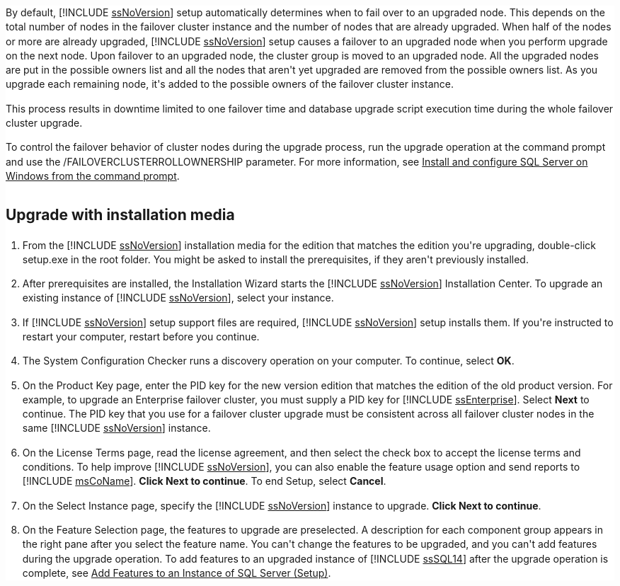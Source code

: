 By default, [!INCLUDE [ssNoVersion](../../../includes/ssnoversion-md.md)] setup automatically determines when to fail over to an upgraded node. This depends on the total number of nodes in the failover cluster instance and the number of nodes that are already upgraded. When half of the nodes or more are already upgraded, [!INCLUDE [ssNoVersion](../../../includes/ssnoversion-md.md)] setup causes a failover to an upgraded node when you perform upgrade on the next node. Upon failover to an upgraded node, the cluster group is moved to an upgraded node. All the upgraded nodes are put in the possible owners list and all the nodes that aren't yet upgraded are removed from the possible owners list. As you upgrade each remaining node, it's added to the possible owners of the failover cluster instance.

This process results in downtime limited to one failover time and database upgrade script execution time during the whole failover cluster upgrade.

To control the failover behavior of cluster nodes during the upgrade process, run the upgrade operation at the command prompt and use the /FAILOVERCLUSTERROLLOWNERSHIP parameter. For more information, see [Install and configure SQL Server on Windows from the command prompt](../../../database-engine/install-windows/install-sql-server-from-the-command-prompt.md).

## Upgrade with installation media

1. From the [!INCLUDE [ssNoVersion](../../../includes/ssnoversion-md.md)] installation media for the edition that matches the edition you're upgrading, double-click setup.exe in the root folder. You might be asked to install the prerequisites, if they aren't previously installed.

1. After prerequisites are installed, the Installation Wizard starts the [!INCLUDE [ssNoVersion](../../../includes/ssnoversion-md.md)] Installation Center. To upgrade an existing instance of [!INCLUDE [ssNoVersion](../../../includes/ssnoversion-md.md)], select your instance.

1. If [!INCLUDE [ssNoVersion](../../../includes/ssnoversion-md.md)] setup support files are required, [!INCLUDE [ssNoVersion](../../../includes/ssnoversion-md.md)] setup installs them. If you're instructed to restart your computer, restart before you continue.

1. The System Configuration Checker runs a discovery operation on your computer. To continue, select **OK**.

1. On the Product Key page, enter the PID key for the new version edition that matches the edition of the old product version. For example, to upgrade an Enterprise failover cluster, you must supply a PID key for [!INCLUDE [ssEnterprise](../../../includes/ssenterprise-md.md)]. Select **Next** to continue. The PID key that you use for a failover cluster upgrade must be consistent across all failover cluster nodes in the same [!INCLUDE [ssNoVersion](../../../includes/ssnoversion-md.md)] instance.

1. On the License Terms page, read the license agreement, and then select the check box to accept the license terms and conditions. To help improve [!INCLUDE [ssNoVersion](../../../includes/ssnoversion-md.md)], you can also enable the feature usage option and send reports to [!INCLUDE [msCoName](../../../includes/msconame-md.md)]. **Click Next to continue**. To end Setup, select **Cancel**.

1. On the Select Instance page, specify the [!INCLUDE [ssNoVersion](../../../includes/ssnoversion-md.md)] instance to upgrade. **Click Next to continue**.

1. On the Feature Selection page, the features to upgrade are preselected. A description for each component group appears in the right pane after you select the feature name. You can't change the features to be upgraded, and you can't add features during the upgrade operation. To add features to an upgraded instance of [!INCLUDE [ssSQL14](../../../includes/sssql14-md.md)] after the upgrade operation is complete, see [Add Features to an Instance of SQL Server (Setup)](../../../database-engine/install-windows/add-features-to-an-instance-of-sql-server-setup.md).
